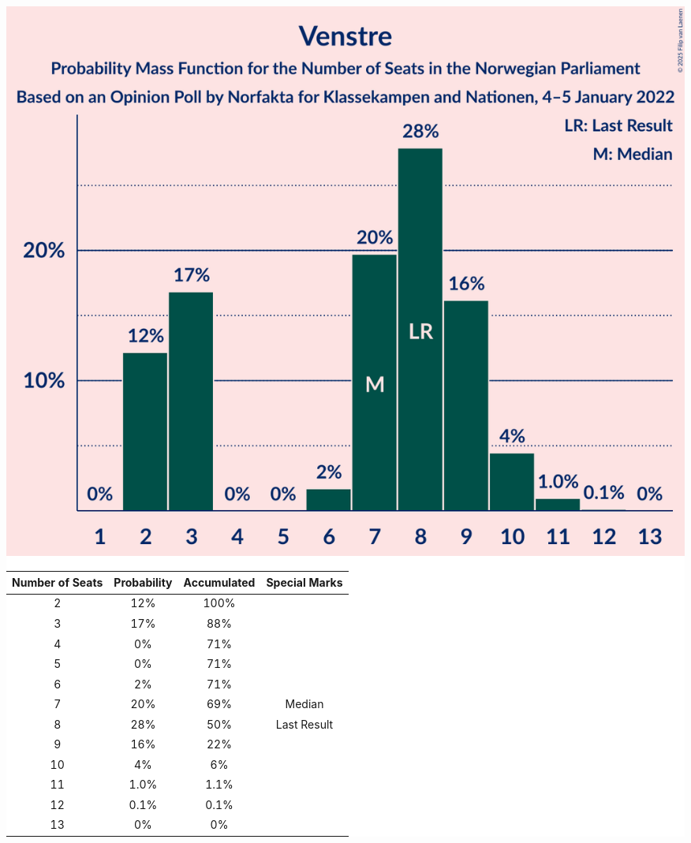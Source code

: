 ![Graph with seats probability mass function not yet produced](2022-01-05-Norfakta-seats-pmf-venstre.png "Seats Probability Mass Function")

| Number of Seats | Probability | Accumulated | Special Marks |
|:---------------:|:-----------:|:-----------:|:-------------:|
| 2 | 12% | 100% |  |
| 3 | 17% | 88% |  |
| 4 | 0% | 71% |  |
| 5 | 0% | 71% |  |
| 6 | 2% | 71% |  |
| 7 | 20% | 69% | Median |
| 8 | 28% | 50% | Last Result |
| 9 | 16% | 22% |  |
| 10 | 4% | 6% |  |
| 11 | 1.0% | 1.1% |  |
| 12 | 0.1% | 0.1% |  |
| 13 | 0% | 0% |  |
